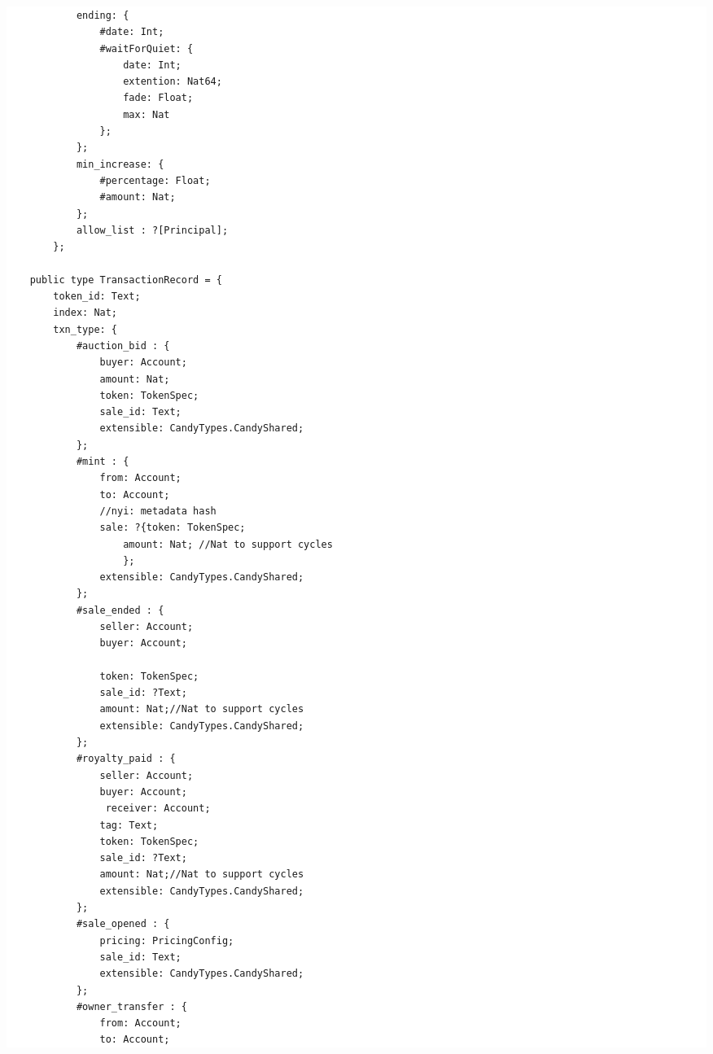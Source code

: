 ```
            ending: {
                #date: Int;
                #waitForQuiet: {
                    date: Int;
                    extention: Nat64;
                    fade: Float;
                    max: Nat
                };
            };
            min_increase: {
                #percentage: Float;
                #amount: Nat;
            };
            allow_list : ?[Principal];
        };

    public type TransactionRecord = {
        token_id: Text;
        index: Nat;
        txn_type: {
            #auction_bid : {
                buyer: Account;
                amount: Nat;
                token: TokenSpec;
                sale_id: Text;
                extensible: CandyTypes.CandyShared;
            };
            #mint : {
                from: Account;
                to: Account;
                //nyi: metadata hash
                sale: ?{token: TokenSpec;
                    amount: Nat; //Nat to support cycles
                    };
                extensible: CandyTypes.CandyShared;
            };
            #sale_ended : {
                seller: Account;
                buyer: Account;
               
                token: TokenSpec;
                sale_id: ?Text;
                amount: Nat;//Nat to support cycles
                extensible: CandyTypes.CandyShared;
            };
            #royalty_paid : {
                seller: Account;
                buyer: Account;
                 receiver: Account;
                tag: Text;
                token: TokenSpec;
                sale_id: ?Text;
                amount: Nat;//Nat to support cycles
                extensible: CandyTypes.CandyShared;
            };
            #sale_opened : {
                pricing: PricingConfig;
                sale_id: Text;
                extensible: CandyTypes.CandyShared;
            };
            #owner_transfer : {
                from: Account;
                to: Account;
```